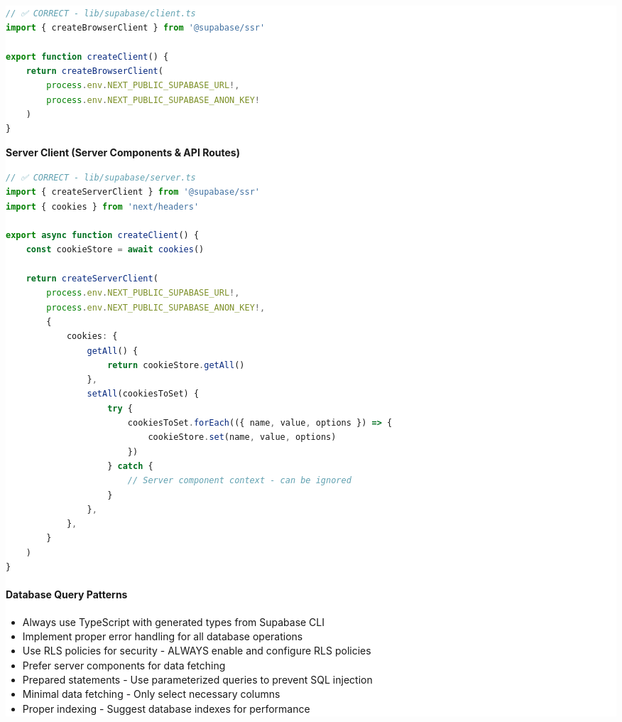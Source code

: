 ```ts
// ✅ CORRECT - lib/supabase/client.ts
import { createBrowserClient } from '@supabase/ssr'

export function createClient() {
    return createBrowserClient(
        process.env.NEXT_PUBLIC_SUPABASE_URL!,
        process.env.NEXT_PUBLIC_SUPABASE_ANON_KEY!
    )
}
```

**Server Client (Server Components & API Routes)**

```ts
// ✅ CORRECT - lib/supabase/server.ts
import { createServerClient } from '@supabase/ssr'
import { cookies } from 'next/headers'

export async function createClient() {
    const cookieStore = await cookies()
    
    return createServerClient(
        process.env.NEXT_PUBLIC_SUPABASE_URL!,
        process.env.NEXT_PUBLIC_SUPABASE_ANON_KEY!,
        {
            cookies: {
                getAll() {
                    return cookieStore.getAll()
                },
                setAll(cookiesToSet) {
                    try {
                        cookiesToSet.forEach(({ name, value, options }) => {
                            cookieStore.set(name, value, options)
                        })
                    } catch {
                        // Server component context - can be ignored
                    }
                },
            },
        }
    )
}
```

#### Database Query Patterns

- Always use TypeScript with generated types from Supabase CLI
- Implement proper error handling for all database operations
- Use RLS policies for security - ALWAYS enable and configure RLS policies
- Prefer server components for data fetching
- Prepared statements - Use parameterized queries to prevent SQL injection
- Minimal data fetching - Only select necessary columns
- Proper indexing - Suggest database indexes for performance
